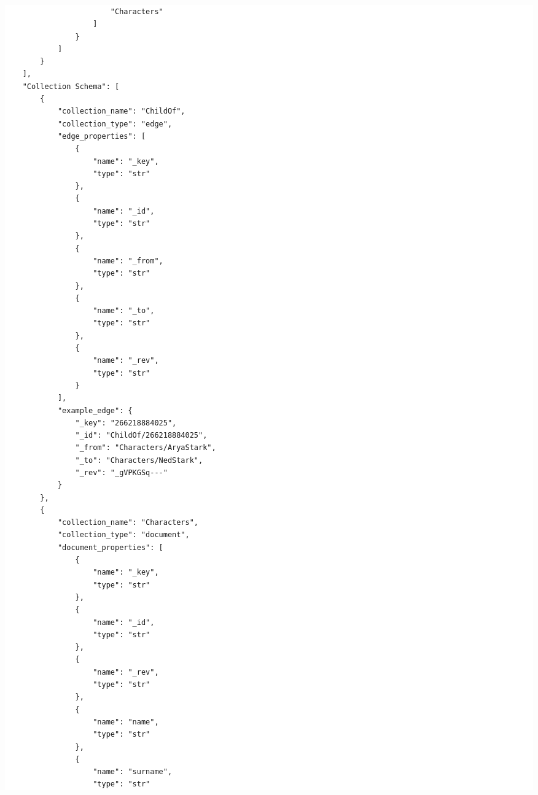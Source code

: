 ```output
                        "Characters"
                    ]
                }
            ]
        }
    ],
    "Collection Schema": [
        {
            "collection_name": "ChildOf",
            "collection_type": "edge",
            "edge_properties": [
                {
                    "name": "_key",
                    "type": "str"
                },
                {
                    "name": "_id",
                    "type": "str"
                },
                {
                    "name": "_from",
                    "type": "str"
                },
                {
                    "name": "_to",
                    "type": "str"
                },
                {
                    "name": "_rev",
                    "type": "str"
                }
            ],
            "example_edge": {
                "_key": "266218884025",
                "_id": "ChildOf/266218884025",
                "_from": "Characters/AryaStark",
                "_to": "Characters/NedStark",
                "_rev": "_gVPKGSq---"
            }
        },
        {
            "collection_name": "Characters",
            "collection_type": "document",
            "document_properties": [
                {
                    "name": "_key",
                    "type": "str"
                },
                {
                    "name": "_id",
                    "type": "str"
                },
                {
                    "name": "_rev",
                    "type": "str"
                },
                {
                    "name": "name",
                    "type": "str"
                },
                {
                    "name": "surname",
                    "type": "str"
```